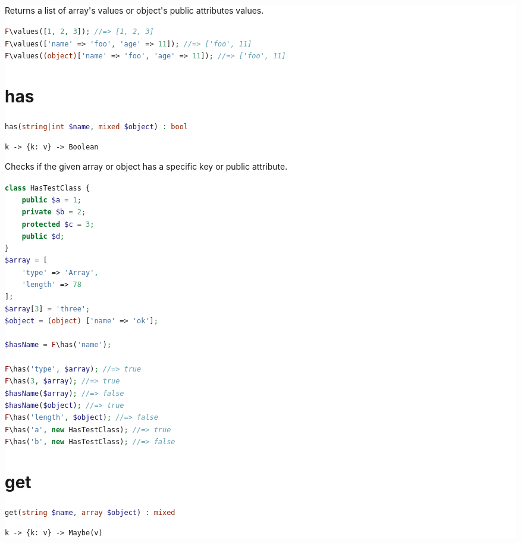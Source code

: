 Returns a list of array's values or object's public attributes values.

```php
F\values([1, 2, 3]); //=> [1, 2, 3]
F\values(['name' => 'foo', 'age' => 11]); //=> ['foo', 11]
F\values((object)['name' => 'foo', 'age' => 11]); //=> ['foo', 11]
```

# has

```php
has(string|int $name, mixed $object) : bool
```

```
k -> {k: v} -> Boolean
```

Checks if the given array or object has a specific key or public attribute.

```php
class HasTestClass {
    public $a = 1;
    private $b = 2;
    protected $c = 3;
    public $d;
}
$array = [
    'type' => 'Array',
    'length' => 78
];
$array[3] = 'three';
$object = (object) ['name' => 'ok'];

$hasName = F\has('name');

F\has('type', $array); //=> true
F\has(3, $array); //=> true
$hasName($array); //=> false
$hasName($object); //=> true
F\has('length', $object); //=> false
F\has('a', new HasTestClass); //=> true
F\has('b', new HasTestClass); //=> false
```

# get

```php
get(string $name, array $object) : mixed
```

```
k -> {k: v} -> Maybe(v)
```
